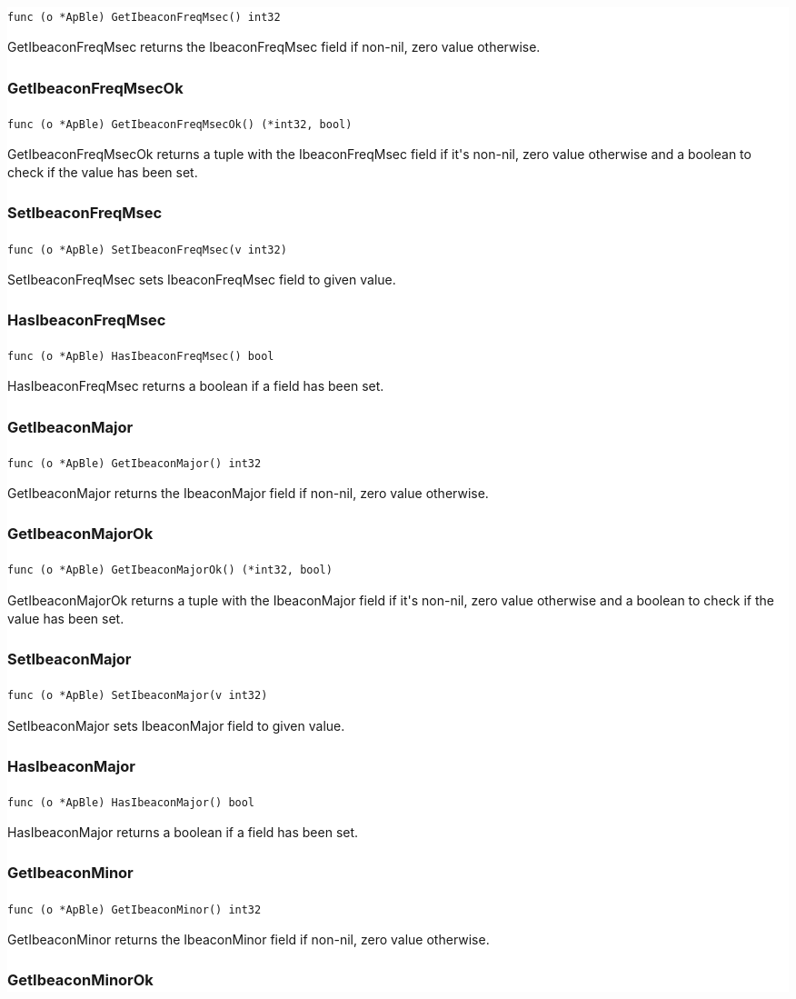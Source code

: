 `func (o *ApBle) GetIbeaconFreqMsec() int32`

GetIbeaconFreqMsec returns the IbeaconFreqMsec field if non-nil, zero value otherwise.

### GetIbeaconFreqMsecOk

`func (o *ApBle) GetIbeaconFreqMsecOk() (*int32, bool)`

GetIbeaconFreqMsecOk returns a tuple with the IbeaconFreqMsec field if it's non-nil, zero value otherwise
and a boolean to check if the value has been set.

### SetIbeaconFreqMsec

`func (o *ApBle) SetIbeaconFreqMsec(v int32)`

SetIbeaconFreqMsec sets IbeaconFreqMsec field to given value.

### HasIbeaconFreqMsec

`func (o *ApBle) HasIbeaconFreqMsec() bool`

HasIbeaconFreqMsec returns a boolean if a field has been set.

### GetIbeaconMajor

`func (o *ApBle) GetIbeaconMajor() int32`

GetIbeaconMajor returns the IbeaconMajor field if non-nil, zero value otherwise.

### GetIbeaconMajorOk

`func (o *ApBle) GetIbeaconMajorOk() (*int32, bool)`

GetIbeaconMajorOk returns a tuple with the IbeaconMajor field if it's non-nil, zero value otherwise
and a boolean to check if the value has been set.

### SetIbeaconMajor

`func (o *ApBle) SetIbeaconMajor(v int32)`

SetIbeaconMajor sets IbeaconMajor field to given value.

### HasIbeaconMajor

`func (o *ApBle) HasIbeaconMajor() bool`

HasIbeaconMajor returns a boolean if a field has been set.

### GetIbeaconMinor

`func (o *ApBle) GetIbeaconMinor() int32`

GetIbeaconMinor returns the IbeaconMinor field if non-nil, zero value otherwise.

### GetIbeaconMinorOk
